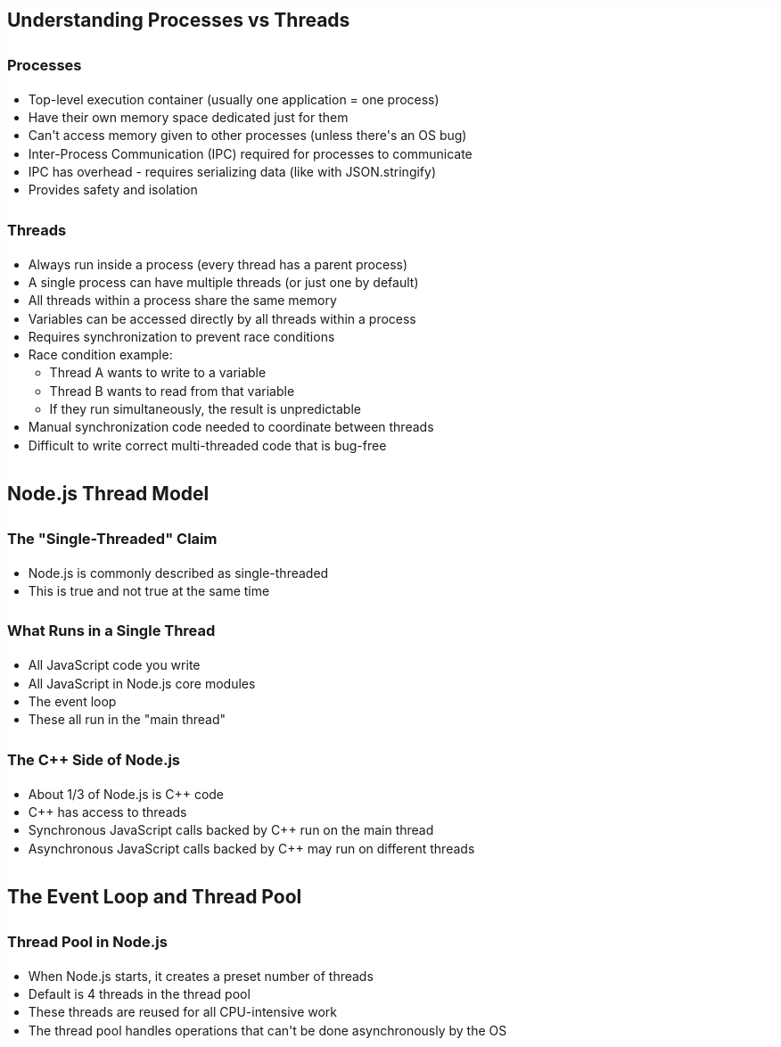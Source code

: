 ## Understanding Processes vs Threads

### Processes
* Top-level execution container (usually one application = one process)
* Have their own memory space dedicated just for them
* Can't access memory given to other processes (unless there's an OS bug)
* Inter-Process Communication (IPC) required for processes to communicate
* IPC has overhead - requires serializing data (like with JSON.stringify)
* Provides safety and isolation

### Threads
* Always run inside a process (every thread has a parent process)
* A single process can have multiple threads (or just one by default)
* All threads within a process share the same memory
* Variables can be accessed directly by all threads within a process
* Requires synchronization to prevent race conditions
* Race condition example:
  * Thread A wants to write to a variable
  * Thread B wants to read from that variable
  * If they run simultaneously, the result is unpredictable
* Manual synchronization code needed to coordinate between threads
* Difficult to write correct multi-threaded code that is bug-free

## Node.js Thread Model

### The "Single-Threaded" Claim
* Node.js is commonly described as single-threaded
* This is true and not true at the same time

### What Runs in a Single Thread
* All JavaScript code you write
* All JavaScript in Node.js core modules
* The event loop
* These all run in the "main thread"

### The C++ Side of Node.js
* About 1/3 of Node.js is C++ code
* C++ has access to threads
* Synchronous JavaScript calls backed by C++ run on the main thread
* Asynchronous JavaScript calls backed by C++ may run on different threads

## The Event Loop and Thread Pool

### Thread Pool in Node.js
* When Node.js starts, it creates a preset number of threads
* Default is 4 threads in the thread pool
* These threads are reused for all CPU-intensive work
* The thread pool handles operations that can't be done asynchronously by the OS
